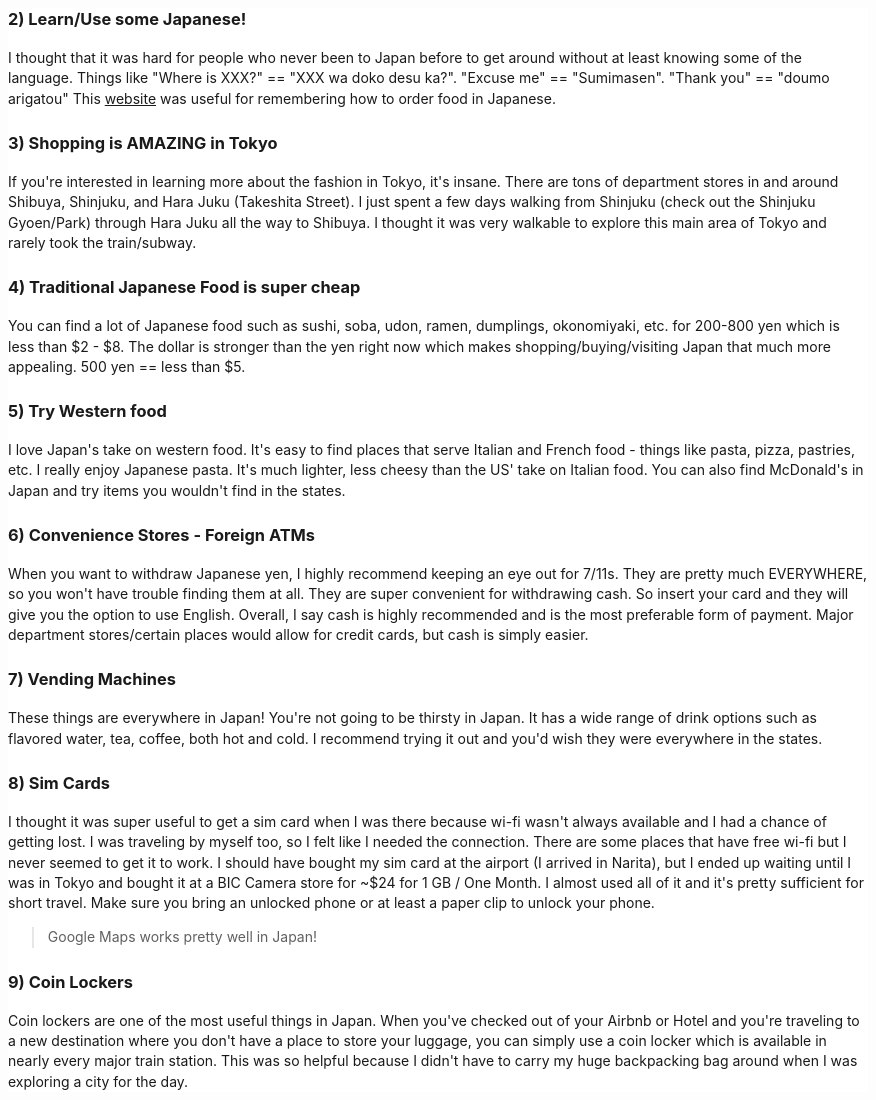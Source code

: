### 2) Learn/Use some Japanese!
I thought that it was hard for people who never been to Japan before to get around without at least knowing some of the language. Things like "Where is XXX?" == "XXX wa doko desu ka?". "Excuse me" == "Sumimasen". "Thank you" == "doumo arigatou"
This [website](https://www.fluentu.com/blog/japanese/how-to-order-food-in-japanese/) was useful for remembering how to order food in Japanese.

### 3) Shopping is AMAZING in Tokyo
If you're interested in learning more about the fashion in Tokyo, it's insane. There are tons of department stores in and around Shibuya, Shinjuku, and Hara Juku (Takeshita Street). I just spent a few days walking from Shinjuku (check out the Shinjuku Gyoen/Park) through Hara Juku all the way to Shibuya. I thought it was very walkable to explore this main area of Tokyo and rarely took the train/subway.

### 4) Traditional Japanese Food is super cheap
You can find a lot of Japanese food such as sushi, soba, udon, ramen, dumplings, okonomiyaki, etc. for 200-800 yen which is less than $2 - $8. The dollar is stronger than the yen right now which makes shopping/buying/visiting Japan that much more appealing. 500 yen == less than $5.

### 5) Try Western food
I love Japan's take on western food. It's easy to find places that serve Italian and French food - things like pasta, pizza, pastries, etc. I really enjoy Japanese pasta. It's much lighter, less cheesy than the US' take on Italian food. You can also find McDonald's in Japan and try items you wouldn't find in the states.

### 6) Convenience Stores - Foreign ATMs
When you want to withdraw Japanese yen, I highly recommend keeping an eye out for 7/11s. They are pretty much EVERYWHERE, so you won't have trouble finding them at all. They are super convenient for withdrawing cash. So insert your card and they will give you the option to use English. Overall, I say cash is highly recommended and is the most preferable form of payment. Major department stores/certain places would allow for credit cards, but cash is simply easier.

### 7) Vending Machines
These things are everywhere in Japan! You're not going to be thirsty in Japan. It has a wide range of drink options such as flavored water, tea, coffee, both hot and cold. I recommend trying it out and you'd wish they were everywhere in the states.

### 8) Sim Cards
I thought it was super useful to get a sim card when I was there because wi-fi wasn't always available and I had a chance of getting lost. I was traveling by myself too, so I felt like I needed the connection. There are some places that have free wi-fi but I never seemed to get it to work. I should have bought my sim card at the airport (I arrived in Narita), but I ended up waiting until I was in Tokyo and bought it at a BIC Camera store for ~$24 for 1 GB / One Month. I almost used all of it and it's pretty sufficient for short travel. Make sure you bring an unlocked phone or at least a paper clip to unlock your phone.
> Google Maps works pretty well in Japan!

### 9) Coin Lockers
Coin lockers are one of the most useful things in Japan. When you've checked out of your Airbnb or Hotel and you're traveling to a new destination where you don't have a place to store your luggage, you can simply use a coin locker which is available in nearly every major train station. This was so helpful because I didn't have to carry my huge backpacking bag around when I was exploring a city for the day.
